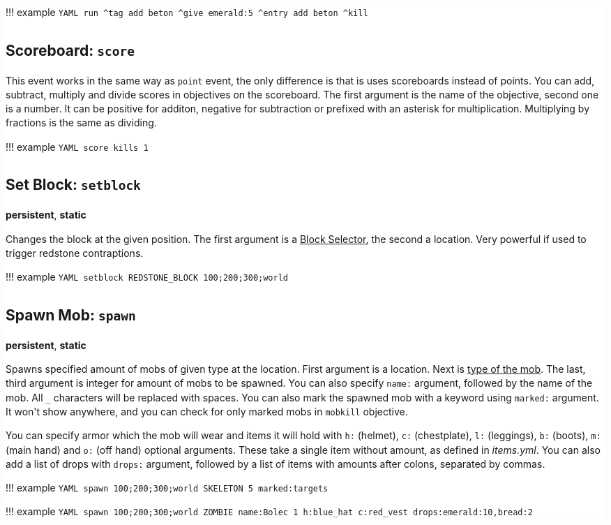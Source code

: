 !!! example
    ```YAML
    run ^tag add beton ^give emerald:5 ^entry add beton ^kill
    ```

## Scoreboard: `score`

This event works in the same way as `point` event, the only difference is that is uses scoreboards instead of points. You can add, subtract, multiply and divide scores in objectives on the scoreboard. The first argument is the name of the objective, second one is a number. It can be positive for additon, negative for subtraction or prefixed with an asterisk for multiplication. Multiplying by fractions is the same as dividing.

!!! example
    ```YAML
    score kills 1
    ```

## Set Block: `setblock`

**persistent**, **static**

Changes the block at the given position.
The first argument is a [Block Selector](../Reference/#block-selectors), the second a location.
Very powerful if used to trigger redstone contraptions.

!!! example
    ```YAML
    setblock REDSTONE_BLOCK 100;200;300;world
    ```

## Spawn Mob: `spawn`

**persistent**, **static**

Spawns specified amount of mobs of given type at the location. First argument is a location. Next is [type of the mob](https://hub.spigotmc.org/javadocs/spigot/org/bukkit/entity/EntityType.html). The last, third argument is integer for amount of mobs to be spawned. You can also specify `name:` argument, followed by the name of the mob. All `_` characters will be replaced with spaces. You can also mark the spawned mob with a keyword using `marked:` argument. It won't show anywhere, and you can check for only marked mobs in `mobkill` objective.

You can specify armor which the mob will wear and items it will hold with `h:` (helmet), `c:` (chestplate), `l:` (leggings), `b:` (boots), `m:` (main hand) and `o:` (off hand) optional arguments. These take a single item without amount, as defined in _items.yml_. You can also add a list of drops with `drops:` argument, followed by a list of items with amounts after colons, separated by commas.

!!! example
    ```YAML
    spawn 100;200;300;world SKELETON 5 marked:targets
    ```

!!! example
    ```YAML
    spawn 100;200;300;world ZOMBIE name:Bolec 1 h:blue_hat c:red_vest drops:emerald:10,bread:2
    ```
